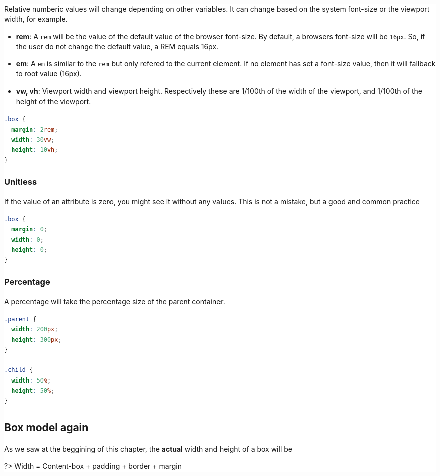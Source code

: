 Relative numberic values will change depending on other variables. It can change based on the system font-size or the viewport width, for example.

- **rem**: A `rem` will be the value of the default value of the browser font-size. By default, a browsers font-size will be `16px`. So, if the user do not change the default value, a REM equals 16px.

- **em**: A `em` is similar to the `rem` but only refered to the current element. If no element has set a font-size value, then it will fallback to root value (16px).

- **vw, vh**: Viewport width and viewport height. Respectively these are 1/100th of the width of the viewport, and 1/100th of the height of the viewport.

```css
.box {
  margin: 2rem;
  width: 30vw;
  height: 10vh;
}
```

### Unitless

If the value of an attribute is zero, you might see it without any values. This is not a mistake, but a good and common practice

```css
.box {
  margin: 0;
  width: 0;
  height: 0;
}
```

### Percentage

A percentage will take the percentage size of the parent container.

```css
.parent {
  width: 200px;
  height: 300px;
}

.child {
  width: 50%;
  height: 50%;
}
```

## Box model again

As we saw at the beggining of this chapter, the **actual** width and height of a box will be

?> Width = Content-box + padding + border + margin
